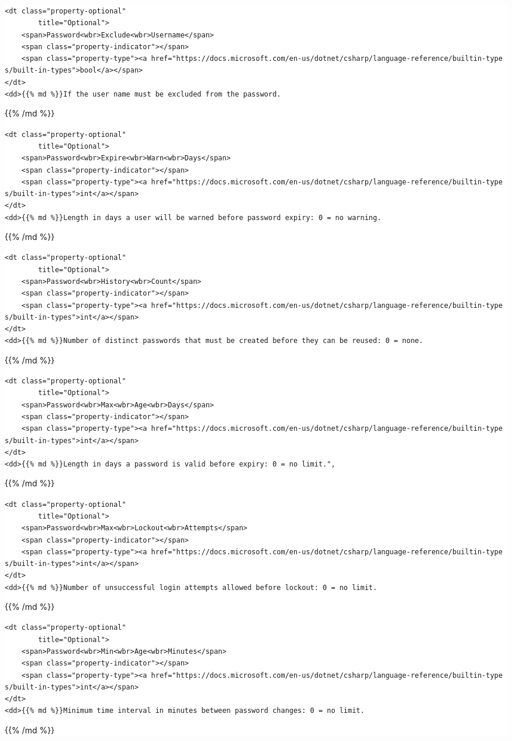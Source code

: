     <dt class="property-optional"
            title="Optional">
        <span>Password<wbr>Exclude<wbr>Username</span>
        <span class="property-indicator"></span>
        <span class="property-type"><a href="https://docs.microsoft.com/en-us/dotnet/csharp/language-reference/builtin-types/built-in-types">bool</a></span>
    </dt>
    <dd>{{% md %}}If the user name must be excluded from the password.
{{% /md %}}</dd>

    <dt class="property-optional"
            title="Optional">
        <span>Password<wbr>Expire<wbr>Warn<wbr>Days</span>
        <span class="property-indicator"></span>
        <span class="property-type"><a href="https://docs.microsoft.com/en-us/dotnet/csharp/language-reference/builtin-types/built-in-types">int</a></span>
    </dt>
    <dd>{{% md %}}Length in days a user will be warned before password expiry: 0 = no warning.
{{% /md %}}</dd>

    <dt class="property-optional"
            title="Optional">
        <span>Password<wbr>History<wbr>Count</span>
        <span class="property-indicator"></span>
        <span class="property-type"><a href="https://docs.microsoft.com/en-us/dotnet/csharp/language-reference/builtin-types/built-in-types">int</a></span>
    </dt>
    <dd>{{% md %}}Number of distinct passwords that must be created before they can be reused: 0 = none.
{{% /md %}}</dd>

    <dt class="property-optional"
            title="Optional">
        <span>Password<wbr>Max<wbr>Age<wbr>Days</span>
        <span class="property-indicator"></span>
        <span class="property-type"><a href="https://docs.microsoft.com/en-us/dotnet/csharp/language-reference/builtin-types/built-in-types">int</a></span>
    </dt>
    <dd>{{% md %}}Length in days a password is valid before expiry: 0 = no limit.",
{{% /md %}}</dd>

    <dt class="property-optional"
            title="Optional">
        <span>Password<wbr>Max<wbr>Lockout<wbr>Attempts</span>
        <span class="property-indicator"></span>
        <span class="property-type"><a href="https://docs.microsoft.com/en-us/dotnet/csharp/language-reference/builtin-types/built-in-types">int</a></span>
    </dt>
    <dd>{{% md %}}Number of unsuccessful login attempts allowed before lockout: 0 = no limit.
{{% /md %}}</dd>

    <dt class="property-optional"
            title="Optional">
        <span>Password<wbr>Min<wbr>Age<wbr>Minutes</span>
        <span class="property-indicator"></span>
        <span class="property-type"><a href="https://docs.microsoft.com/en-us/dotnet/csharp/language-reference/builtin-types/built-in-types">int</a></span>
    </dt>
    <dd>{{% md %}}Minimum time interval in minutes between password changes: 0 = no limit.
{{% /md %}}</dd>
